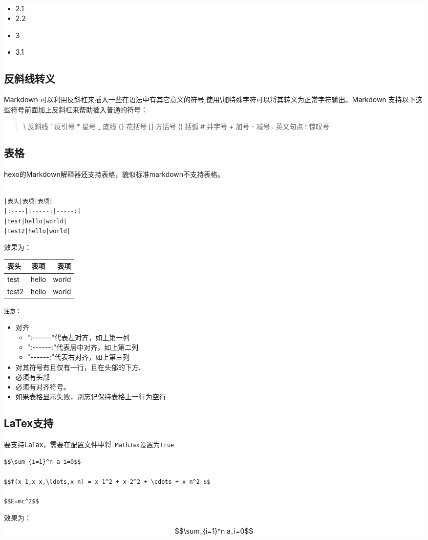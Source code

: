  - 2.1
 - 2.2
+ 3
 - 3.1

## **反斜线转义**
Markdown 可以利用反斜杠来插入一些在语法中有其它意义的符号,使用\\加特殊字符可以将其转义为正常字符输出。Markdown 支持以下这些符号前面加上反斜杠来帮助插入普通的符号：
>\\   反斜线
\`   反引号
\*   星号
\_   底线
\{\}  花括号
\[\]  方括号
\(\)  括弧
\#   井字号
\+   加号
\-   减号
\.   英文句点
\!   惊叹号

## **表格**
hexo的Markdown解释器还支持表格，貌似标准markdown不支持表格。
```

|表头|表项|表项|
|:----|:-----:|-----:|
|test|hello|world|
|test2|hello|world|
```
效果为：

|表头|表项|表项|
|:----|:-----:|-----:|
|test|hello|world|
|test2|hello|world|
`注意：`
+ 对齐
    - ":------"代表左对齐，如上第一列
    - ":------:"代表居中对齐，如上第二列
    - "------:"代表右对齐，如上第三列
+ 对其符号有且仅有一行，且在头部的下方.
+ 必须有头部
+ 必须有对齐符号。
+ 如果表格显示失败，别忘记保持表格上一行为空行

## LaTex支持
要支持LaTax，需要在配置文件中将` MathJax`设置为`true`
```
$$\sum_{i=1}^n a_i=0$$

$$f(x_1,x_x,\ldots,x_n) = x_1^2 + x_2^2 + \cdots + x_n^2 $$

$$E=mc^2$$
```
效果为：
$$\sum_{i=1}^n a_i=0$$


[id]: url/to/image  "Optional title attribute"